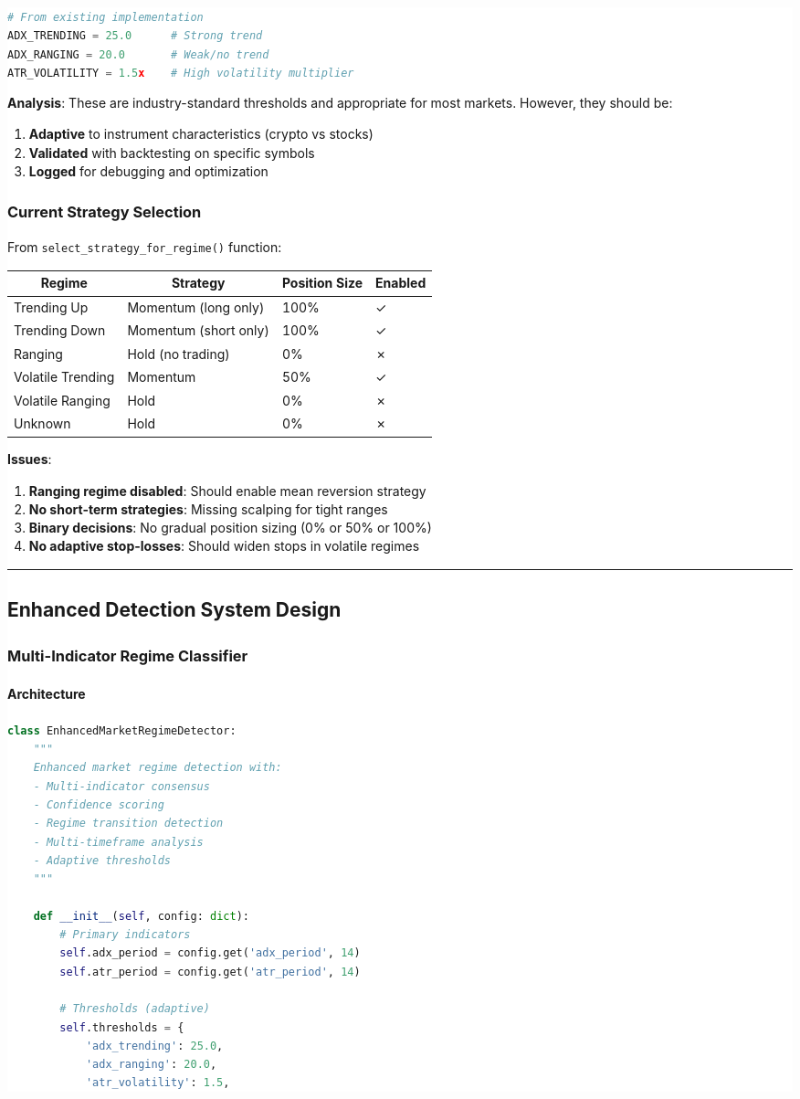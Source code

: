 ```python
# From existing implementation
ADX_TRENDING = 25.0      # Strong trend
ADX_RANGING = 20.0       # Weak/no trend
ATR_VOLATILITY = 1.5x    # High volatility multiplier
```

**Analysis**: These are industry-standard thresholds and appropriate for most markets. However, they should be:
1. **Adaptive** to instrument characteristics (crypto vs stocks)
2. **Validated** with backtesting on specific symbols
3. **Logged** for debugging and optimization

### Current Strategy Selection

From `select_strategy_for_regime()` function:

| Regime | Strategy | Position Size | Enabled |
|--------|----------|---------------|---------|
| Trending Up | Momentum (long only) | 100% | ✓ |
| Trending Down | Momentum (short only) | 100% | ✓ |
| Ranging | Hold (no trading) | 0% | ✗ |
| Volatile Trending | Momentum | 50% | ✓ |
| Volatile Ranging | Hold | 0% | ✗ |
| Unknown | Hold | 0% | ✗ |

**Issues**:
1. **Ranging regime disabled**: Should enable mean reversion strategy
2. **No short-term strategies**: Missing scalping for tight ranges
3. **Binary decisions**: No gradual position sizing (0% or 50% or 100%)
4. **No adaptive stop-losses**: Should widen stops in volatile regimes

---

## Enhanced Detection System Design

### Multi-Indicator Regime Classifier

#### Architecture

```python
class EnhancedMarketRegimeDetector:
    """
    Enhanced market regime detection with:
    - Multi-indicator consensus
    - Confidence scoring
    - Regime transition detection
    - Multi-timeframe analysis
    - Adaptive thresholds
    """

    def __init__(self, config: dict):
        # Primary indicators
        self.adx_period = config.get('adx_period', 14)
        self.atr_period = config.get('atr_period', 14)

        # Thresholds (adaptive)
        self.thresholds = {
            'adx_trending': 25.0,
            'adx_ranging': 20.0,
            'atr_volatility': 1.5,
```